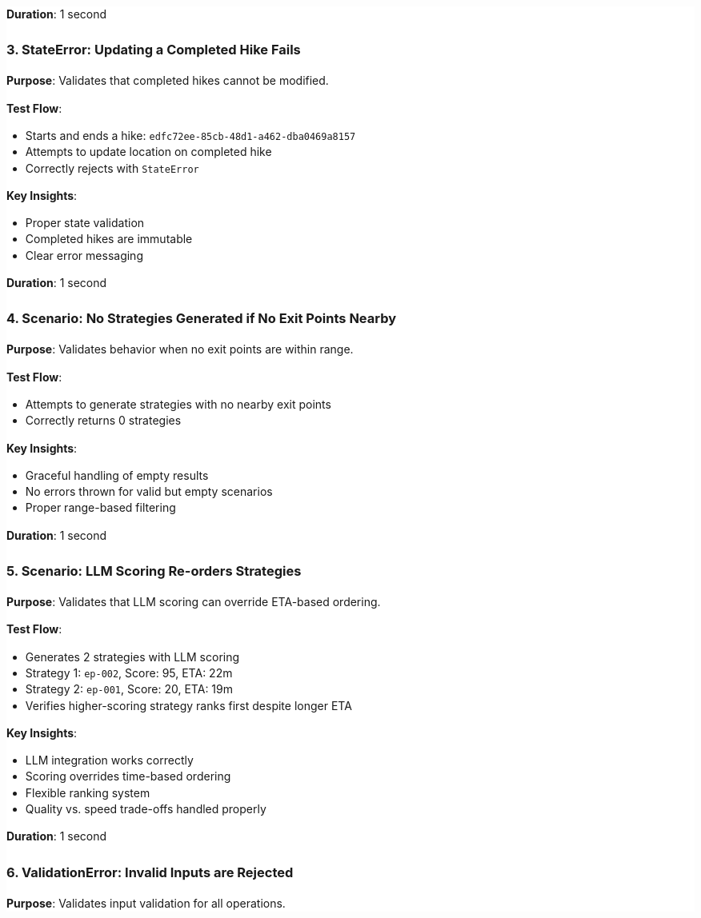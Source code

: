 **Duration**: 1 second

### 3. StateError: Updating a Completed Hike Fails

**Purpose**: Validates that completed hikes cannot be modified.

**Test Flow**:
- Starts and ends a hike: `edfc72ee-85cb-48d1-a462-dba0469a8157`
- Attempts to update location on completed hike
- Correctly rejects with `StateError`

**Key Insights**:
- Proper state validation
- Completed hikes are immutable
- Clear error messaging

**Duration**: 1 second

### 4. Scenario: No Strategies Generated if No Exit Points Nearby

**Purpose**: Validates behavior when no exit points are within range.

**Test Flow**:
- Attempts to generate strategies with no nearby exit points
- Correctly returns 0 strategies

**Key Insights**:
- Graceful handling of empty results
- No errors thrown for valid but empty scenarios
- Proper range-based filtering

**Duration**: 1 second

### 5. Scenario: LLM Scoring Re-orders Strategies

**Purpose**: Validates that LLM scoring can override ETA-based ordering.

**Test Flow**:
- Generates 2 strategies with LLM scoring
- Strategy 1: `ep-002`, Score: 95, ETA: 22m
- Strategy 2: `ep-001`, Score: 20, ETA: 19m
- Verifies higher-scoring strategy ranks first despite longer ETA

**Key Insights**:
- LLM integration works correctly
- Scoring overrides time-based ordering
- Flexible ranking system
- Quality vs. speed trade-offs handled properly

**Duration**: 1 second

### 6. ValidationError: Invalid Inputs are Rejected

**Purpose**: Validates input validation for all operations.
